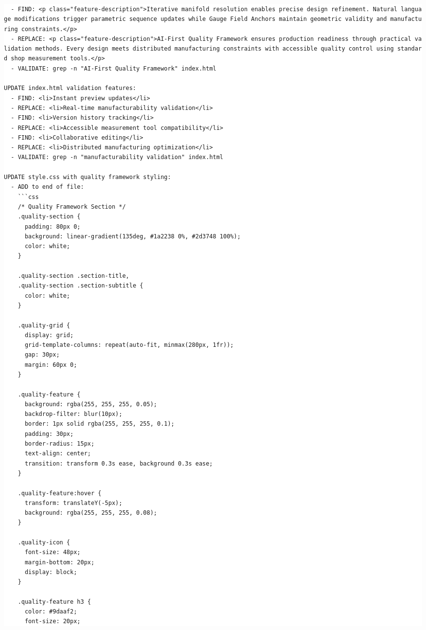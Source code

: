 ```
  - FIND: <p class="feature-description">Iterative manifold resolution enables precise design refinement. Natural language modifications trigger parametric sequence updates while Gauge Field Anchors maintain geometric validity and manufacturing constraints.</p>
  - REPLACE: <p class="feature-description">AI-First Quality Framework ensures production readiness through practical validation methods. Every design meets distributed manufacturing constraints with accessible quality control using standard shop measurement tools.</p>
  - VALIDATE: grep -n "AI-First Quality Framework" index.html

UPDATE index.html validation features:
  - FIND: <li>Instant preview updates</li>
  - REPLACE: <li>Real-time manufacturability validation</li>
  - FIND: <li>Version history tracking</li>
  - REPLACE: <li>Accessible measurement tool compatibility</li>
  - FIND: <li>Collaborative editing</li>
  - REPLACE: <li>Distributed manufacturing optimization</li>
  - VALIDATE: grep -n "manufacturability validation" index.html

UPDATE style.css with quality framework styling:
  - ADD to end of file:
    ```css
    /* Quality Framework Section */
    .quality-section {
      padding: 80px 0;
      background: linear-gradient(135deg, #1a2238 0%, #2d3748 100%);
      color: white;
    }
    
    .quality-section .section-title,
    .quality-section .section-subtitle {
      color: white;
    }
    
    .quality-grid {
      display: grid;
      grid-template-columns: repeat(auto-fit, minmax(280px, 1fr));
      gap: 30px;
      margin: 60px 0;
    }
    
    .quality-feature {
      background: rgba(255, 255, 255, 0.05);
      backdrop-filter: blur(10px);
      border: 1px solid rgba(255, 255, 255, 0.1);
      padding: 30px;
      border-radius: 15px;
      text-align: center;
      transition: transform 0.3s ease, background 0.3s ease;
    }
    
    .quality-feature:hover {
      transform: translateY(-5px);
      background: rgba(255, 255, 255, 0.08);
    }
    
    .quality-icon {
      font-size: 48px;
      margin-bottom: 20px;
      display: block;
    }
    
    .quality-feature h3 {
      color: #9daaf2;
      font-size: 20px;
```